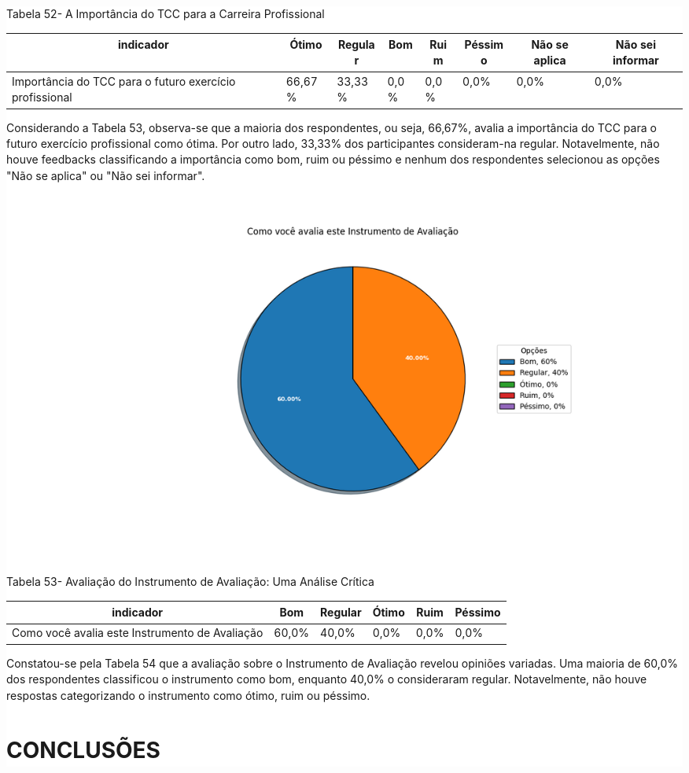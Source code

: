 Tabela 52- A Importância do TCC para a Carreira Profissional 

| indicador | Ótimo | Regular | Bom | Ruim | Péssimo | Não se aplica | Não sei informar | 
|---|---|---|---|---|---|---|---| 
| Importância do TCC para o futuro exercício profissional | 66,67% |  33,33% |  0,0% |  0,0% |  0,0% |  0,0% |  0,0% | 
 
Considerando a Tabela 53, observa-se que a maioria dos respondentes, ou seja, 66,67%, avalia a importância do TCC para o futuro exercício profissional como ótima. Por outro lado, 33,33% dos participantes consideram-na regular. Notavelmente, não houve feedbacks classificando a importância como bom, ruim ou péssimo e nenhum dos respondentes selecionou as opções "Não se aplica" ou "Não sei informar".


![Avaliação do Instrumento de Avaliação: Uma Análise Crítica](Figura_Grafico/fig_71_232_1802.png 'Avaliação do Instrumento de Avaliação: Uma Análise Crítica')

Tabela 53- Avaliação do Instrumento de Avaliação: Uma Análise Crítica 

| indicador | Bom | Regular | Ótimo | Ruim | Péssimo | 
|---|---|---|---|---|---| 
| Como você avalia este Instrumento de Avaliação | 60,0% |  40,0% |  0,0% |  0,0% |  0,0% | 
 
Constatou-se pela Tabela 54 que a avaliação sobre o Instrumento de Avaliação revelou opiniões variadas. Uma maioria de 60,0% dos respondentes classificou o instrumento como bom, enquanto 40,0% o consideraram regular. Notavelmente, não houve respostas categorizando o instrumento como ótimo, ruim ou péssimo.


# CONCLUSÕES
